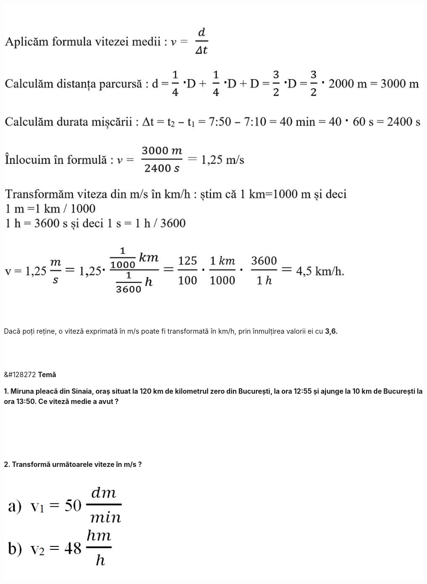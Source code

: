 <Img className="img-responsive4" src="fizica/clasa6/capitolul3/3_1_3_Poza5_CalculProblemaModel_vers3.jpg" width="1000" height="642" /> 


Dacă poți reține, o viteză exprimată în m/s poate fi transformată în km/h, prin înmulțirea valorii ei cu **3,6.**




</div>


<br></br>



<div class="alert alert--warning" role="alert">

&#128272 **Temă**

**1. Miruna pleacă din Sinaia, oraș situat la 120 km de kilometrul zero din București, la ora 12:55 și ajunge la 10 km de București la ora 13:50. Ce viteză medie a avut ?**

<br></br>
<br></br>


**2. Transformă următoarele viteze în m/s ?**

<Img className="img-responsive4" src="fizica/clasa6/capitolul3/3_1_3_Poza17_Tema2.jpg" width="1000" height="207" />
